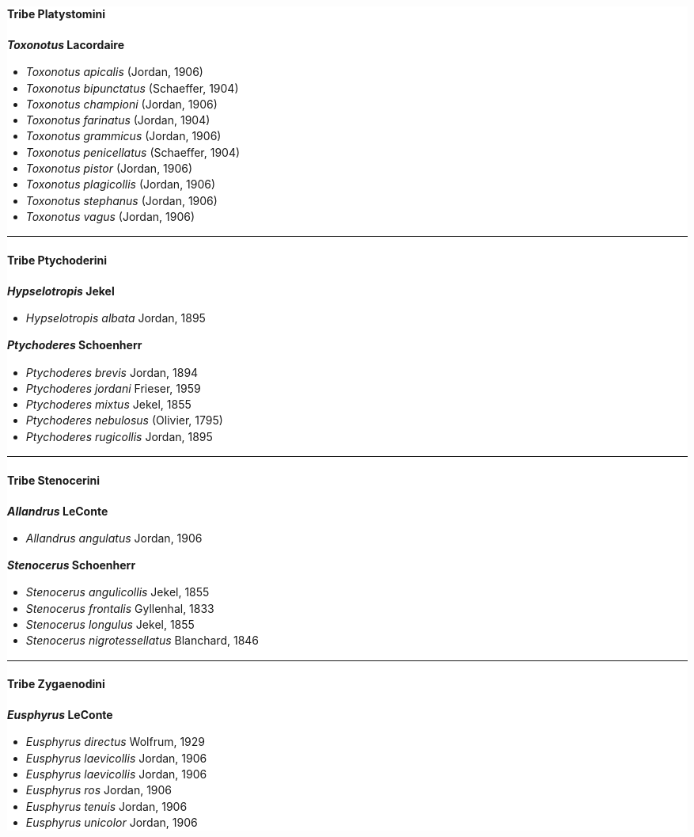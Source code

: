 
#### Tribe Platystomini


**_Toxonotus_ Lacordaire**

- _Toxonotus apicalis_ (Jordan, 1906)
- _Toxonotus bipunctatus_ (Schaeffer, 1904)
- _Toxonotus championi_ (Jordan, 1906)
- _Toxonotus farinatus_ (Jordan, 1904)
- _Toxonotus grammicus_ (Jordan, 1906)
- _Toxonotus penicellatus_ (Schaeffer, 1904)
- _Toxonotus pistor_ (Jordan, 1906)
- _Toxonotus plagicollis_ (Jordan, 1906)
- _Toxonotus stephanus_ (Jordan, 1906)
- _Toxonotus vagus_ (Jordan, 1906)

---

#### Tribe Ptychoderini


**_Hypselotropis_ Jekel**

- _Hypselotropis albata_ Jordan, 1895

**_Ptychoderes_ Schoenherr**

- _Ptychoderes brevis_ Jordan, 1894
- _Ptychoderes jordani_ Frieser, 1959
- _Ptychoderes mixtus_ Jekel, 1855
- _Ptychoderes nebulosus_ (Olivier, 1795)
- _Ptychoderes rugicollis_ Jordan, 1895

---

#### Tribe Stenocerini


**_Allandrus_ LeConte**

- _Allandrus angulatus_ Jordan, 1906

**_Stenocerus_ Schoenherr**

- _Stenocerus angulicollis_ Jekel, 1855
- _Stenocerus frontalis_ Gyllenhal, 1833
- _Stenocerus longulus_ Jekel, 1855
- _Stenocerus nigrotessellatus_ Blanchard, 1846

---

#### Tribe Zygaenodini


**_Eusphyrus_ LeConte**

- _Eusphyrus directus_ Wolfrum, 1929
- _Eusphyrus laevicollis_ Jordan, 1906
- _Eusphyrus laevicollis_ Jordan, 1906
- _Eusphyrus ros_ Jordan, 1906
- _Eusphyrus tenuis_ Jordan, 1906
- _Eusphyrus unicolor_ Jordan, 1906
